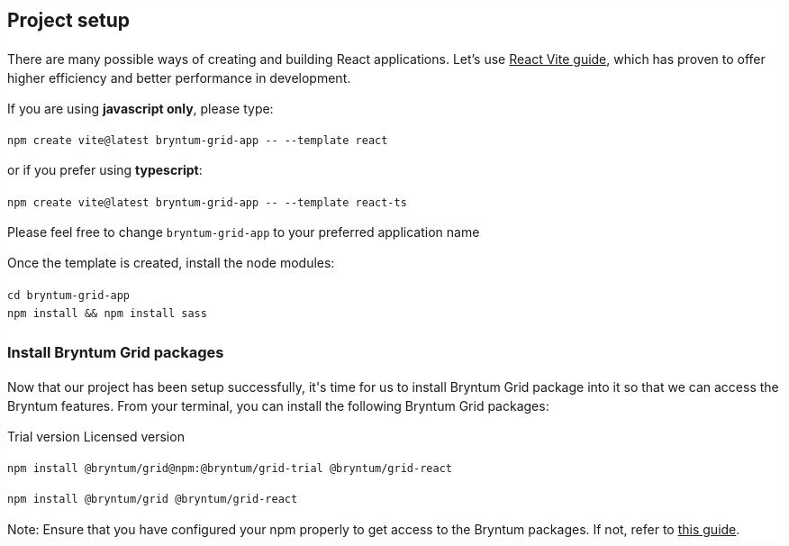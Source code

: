 ## Project setup

There are many possible ways of creating and building React applications. Let’s use
[React Vite guide](https://vitejs.dev/guide), which has proven to offer higher efficiency and better performance in
development.

If you are using **javascript only**, please type:

```shell
npm create vite@latest bryntum-grid-app -- --template react
```

or if you prefer using **typescript**:

```shell
npm create vite@latest bryntum-grid-app -- --template react-ts
```

Please feel free to change `bryntum-grid-app` to your preferred application name

Once the template is created, install the node modules:

```shell
cd bryntum-grid-app
npm install && npm install sass
```

### Install Bryntum Grid packages

Now that our project has been setup successfully, it's time for us to install Bryntum Grid package into it so that
we can access the Bryntum features. From your terminal, you can install the following Bryntum Grid packages:

<div class="docs-tabs" data-name="licensed">
<div>
    <a>Trial version</a>
    <a>Licensed version</a>
</div>
<div>

```shell
npm install @bryntum/grid@npm:@bryntum/grid-trial @bryntum/grid-react
```

</div>
<div>

```shell
npm install @bryntum/grid @bryntum/grid-react
```
</div>
</div>

<div class="note">

Note: Ensure that you have configured your npm properly to get access to the Bryntum packages. If not, refer to <a href="#Grid/guides/npm-repository.md">this guide</a>.
